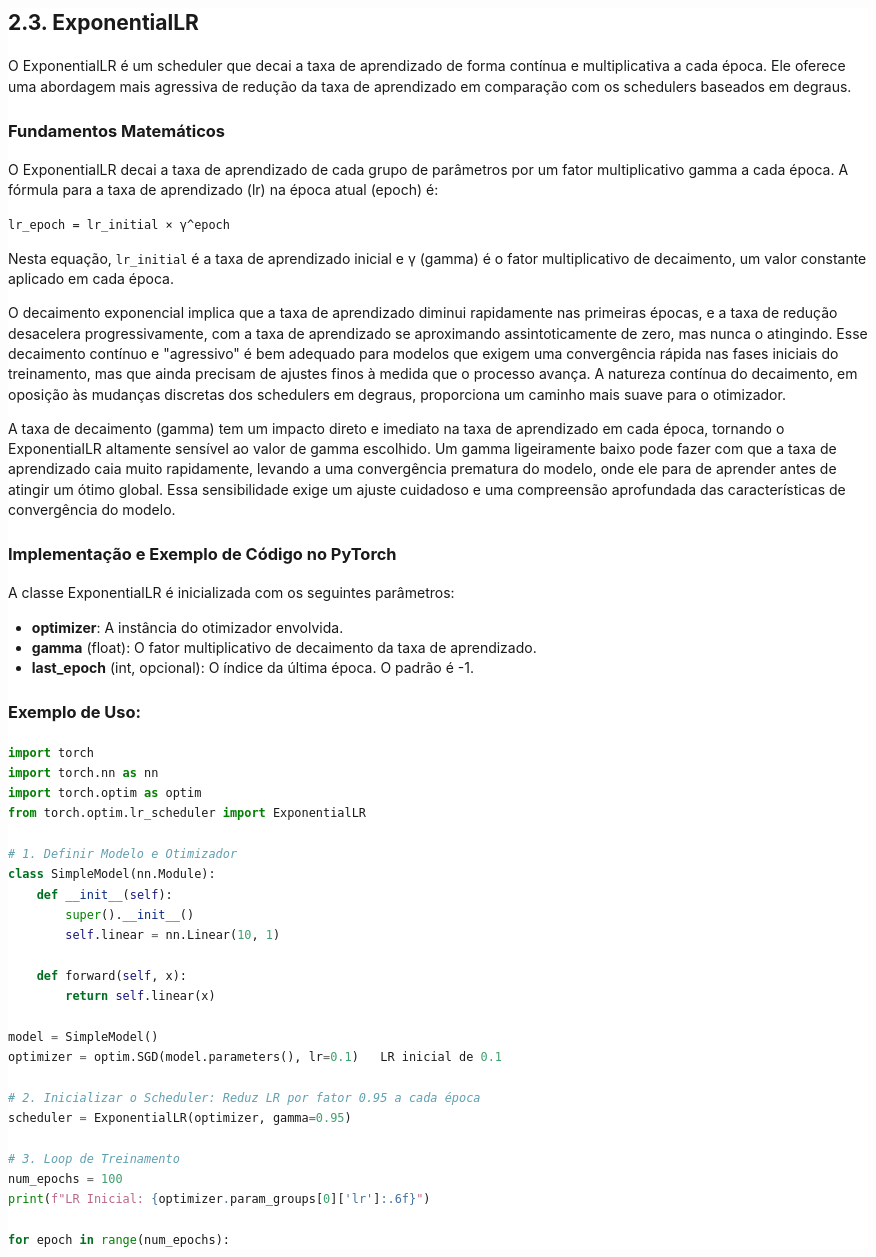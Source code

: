 ## 2.3. ExponentialLR

O ExponentialLR é um scheduler que decai a taxa de aprendizado de forma contínua e multiplicativa a cada época. Ele oferece uma abordagem mais agressiva de redução da taxa de aprendizado em comparação com os schedulers baseados em degraus.

### Fundamentos Matemáticos

O ExponentialLR decai a taxa de aprendizado de cada grupo de parâmetros por um fator multiplicativo gamma a cada época. A fórmula para a taxa de aprendizado (lr) na época atual (epoch) é:

```
lr_epoch = lr_initial × γ^epoch
```

Nesta equação, `lr_initial` é a taxa de aprendizado inicial e γ (gamma) é o fator multiplicativo de decaimento, um valor constante aplicado em cada época.

O decaimento exponencial implica que a taxa de aprendizado diminui rapidamente nas primeiras épocas, e a taxa de redução desacelera progressivamente, com a taxa de aprendizado se aproximando assintoticamente de zero, mas nunca o atingindo. Esse decaimento contínuo e "agressivo" é bem adequado para modelos que exigem uma convergência rápida nas fases iniciais do treinamento, mas que ainda precisam de ajustes finos à medida que o processo avança. A natureza contínua do decaimento, em oposição às mudanças discretas dos schedulers em degraus, proporciona um caminho mais suave para o otimizador.

A taxa de decaimento (gamma) tem um impacto direto e imediato na taxa de aprendizado em cada época, tornando o ExponentialLR altamente sensível ao valor de gamma escolhido. Um gamma ligeiramente baixo pode fazer com que a taxa de aprendizado caia muito rapidamente, levando a uma convergência prematura do modelo, onde ele para de aprender antes de atingir um ótimo global. Essa sensibilidade exige um ajuste cuidadoso e uma compreensão aprofundada das características de convergência do modelo.

### Implementação e Exemplo de Código no PyTorch

A classe ExponentialLR é inicializada com os seguintes parâmetros:
- **optimizer**: A instância do otimizador envolvida.
- **gamma** (float): O fator multiplicativo de decaimento da taxa de aprendizado.
- **last_epoch** (int, opcional): O índice da última época. O padrão é -1.

### Exemplo de Uso:

```python
import torch
import torch.nn as nn
import torch.optim as optim
from torch.optim.lr_scheduler import ExponentialLR

# 1. Definir Modelo e Otimizador
class SimpleModel(nn.Module):
    def __init__(self):
        super().__init__()
        self.linear = nn.Linear(10, 1)
    
    def forward(self, x):
        return self.linear(x)

model = SimpleModel()
optimizer = optim.SGD(model.parameters(), lr=0.1)   LR inicial de 0.1

# 2. Inicializar o Scheduler: Reduz LR por fator 0.95 a cada época
scheduler = ExponentialLR(optimizer, gamma=0.95)

# 3. Loop de Treinamento
num_epochs = 100
print(f"LR Inicial: {optimizer.param_groups[0]['lr']:.6f}")

for epoch in range(num_epochs):
```